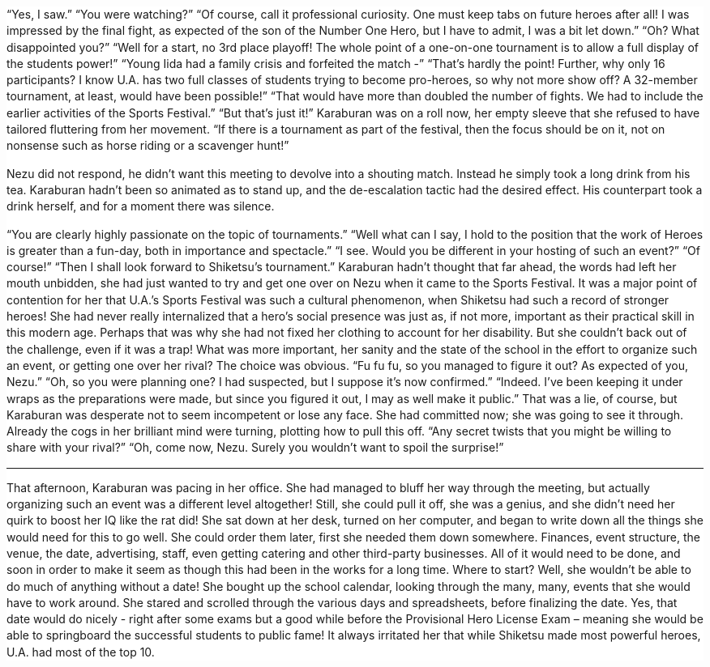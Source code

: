 “Yes, I saw.”
“You were watching?”
“Of course, call it professional curiosity. One must keep tabs on future heroes after all! I was impressed by the final fight, as expected of the son of the Number One Hero, but I have to admit, I was a bit let down.”
“Oh? What disappointed you?”
“Well for a start, no 3rd place playoff! The whole point of a one-on-one tournament is to allow a full display of the students power!”
“Young Iida had a family crisis and forfeited the match -”
“That’s hardly the point! Further, why only 16 participants? I know U.A. has two full classes of students trying to become pro-heroes, so why not more show off? A 32-member tournament, at least, would have been possible!”
“That would have more than doubled the number of fights. We had to include the earlier activities of the Sports Festival.”
“But that’s just it!” Karaburan was on a roll now, her empty sleeve that she refused to have tailored fluttering from her movement. “If there is a tournament as part of the festival, then the focus should be on it, not on nonsense such as horse riding or a scavenger hunt!”

Nezu did not respond, he didn’t want this meeting to devolve into a shouting match. Instead he simply took a long drink from his tea. Karaburan hadn’t been so animated as to stand up, and the de-escalation tactic had the desired effect. His counterpart took a drink herself, and for a moment there was silence. 

“You are clearly highly passionate on the topic of tournaments.”
“Well what can I say, I hold to the position that the work of Heroes is greater than a fun-day, both in importance and spectacle.”
“I see. Would you be different in your hosting of such an event?”
“Of course!”
“Then I shall look forward to Shiketsu’s tournament.”
Karaburan hadn’t thought that far ahead, the words had left her mouth unbidden, she had just wanted to try and get one over on Nezu when it came to the Sports Festival. It was a major point of contention for her that U.A.’s Sports Festival was such a cultural phenomenon, when Shiketsu had such a record of stronger heroes! She had never really internalized that a hero’s social presence was just as, if not more, important as their practical skill in this modern age. Perhaps that was why she had not fixed her clothing to account for her disability. But she couldn’t back out of the challenge, even if it was a trap! What was more important, her sanity and the state of the school in the effort to organize such an event, or getting one over her rival? The choice was obvious.
“Fu fu fu, so you managed to figure it out? As expected of you, Nezu.”
“Oh, so you were planning one? I had suspected, but I suppose it’s now confirmed.”
“Indeed. I’ve been keeping it under wraps as the preparations were made, but since you figured it out, I may as well make it public.”
That was a lie, of course, but Karaburan was desperate not to seem incompetent or lose any face. She had committed now; she was going to see it through. Already the cogs in her brilliant mind were turning, plotting how to pull this off.
“Any secret twists that you might be willing to share with your rival?”
“Oh, come now, Nezu. Surely you wouldn’t want to spoil the surprise!”

---

That afternoon, Karaburan was pacing in her office. She had managed to bluff her way through the meeting, but actually organizing such an event was a different level altogether! Still, she could pull it off, she was a genius, and she didn’t need her quirk to boost her IQ like the rat did! 
She sat down at her desk, turned on her computer, and began to write down all the things she would need for this to go well. She could order them later, first she needed them down somewhere. Finances, event structure, the venue, the date, advertising, staff, even getting catering and other third-party businesses. All of it would need to be done, and soon in order to make it seem as though this had been in the works for a long time.
Where to start? Well, she wouldn’t be able to do much of anything without a date! She bought up the school calendar, looking through the many, many, events that she would have to work around. She stared and scrolled through the various days and spreadsheets, before finalizing the date. Yes, that date would do nicely - right after some exams but a good while before the Provisional Hero License Exam – meaning she would be able to springboard the successful students to public fame! It always irritated her that while Shiketsu made most powerful heroes, U.A. had most of the top 10.

